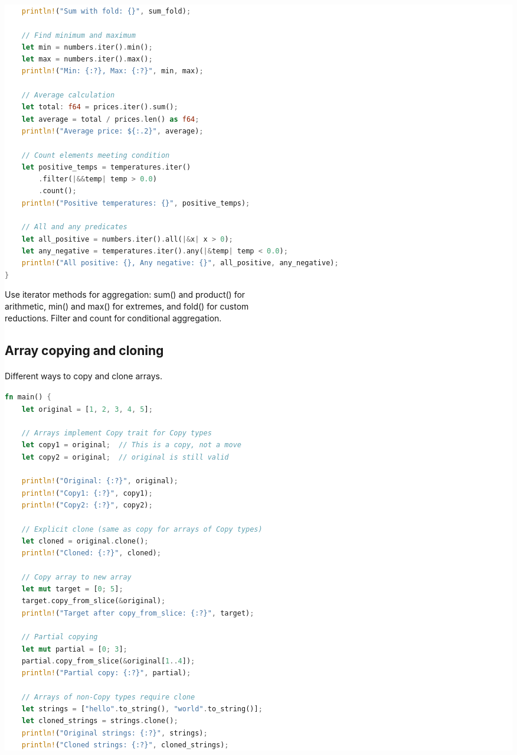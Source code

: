 ```rust
    println!("Sum with fold: {}", sum_fold);
    
    // Find minimum and maximum
    let min = numbers.iter().min();
    let max = numbers.iter().max();
    println!("Min: {:?}, Max: {:?}", min, max);
    
    // Average calculation
    let total: f64 = prices.iter().sum();
    let average = total / prices.len() as f64;
    println!("Average price: ${:.2}", average);
    
    // Count elements meeting condition
    let positive_temps = temperatures.iter()
        .filter(|&&temp| temp > 0.0)
        .count();
    println!("Positive temperatures: {}", positive_temps);
    
    // All and any predicates
    let all_positive = numbers.iter().all(|&x| x > 0);
    let any_negative = temperatures.iter().any(|&temp| temp < 0.0);
    println!("All positive: {}, Any negative: {}", all_positive, any_negative);
}
```

Use iterator methods for aggregation: sum() and product() for  
arithmetic, min() and max() for extremes, and fold() for custom  
reductions. Filter and count for conditional aggregation.  

## Array copying and cloning

Different ways to copy and clone arrays.  

```rust
fn main() {
    let original = [1, 2, 3, 4, 5];
    
    // Arrays implement Copy trait for Copy types
    let copy1 = original;  // This is a copy, not a move
    let copy2 = original;  // original is still valid
    
    println!("Original: {:?}", original);
    println!("Copy1: {:?}", copy1);
    println!("Copy2: {:?}", copy2);
    
    // Explicit clone (same as copy for arrays of Copy types)
    let cloned = original.clone();
    println!("Cloned: {:?}", cloned);
    
    // Copy array to new array
    let mut target = [0; 5];
    target.copy_from_slice(&original);
    println!("Target after copy_from_slice: {:?}", target);
    
    // Partial copying
    let mut partial = [0; 3];
    partial.copy_from_slice(&original[1..4]);
    println!("Partial copy: {:?}", partial);
    
    // Arrays of non-Copy types require clone
    let strings = ["hello".to_string(), "world".to_string()];
    let cloned_strings = strings.clone();
    println!("Original strings: {:?}", strings);
    println!("Cloned strings: {:?}", cloned_strings);
```